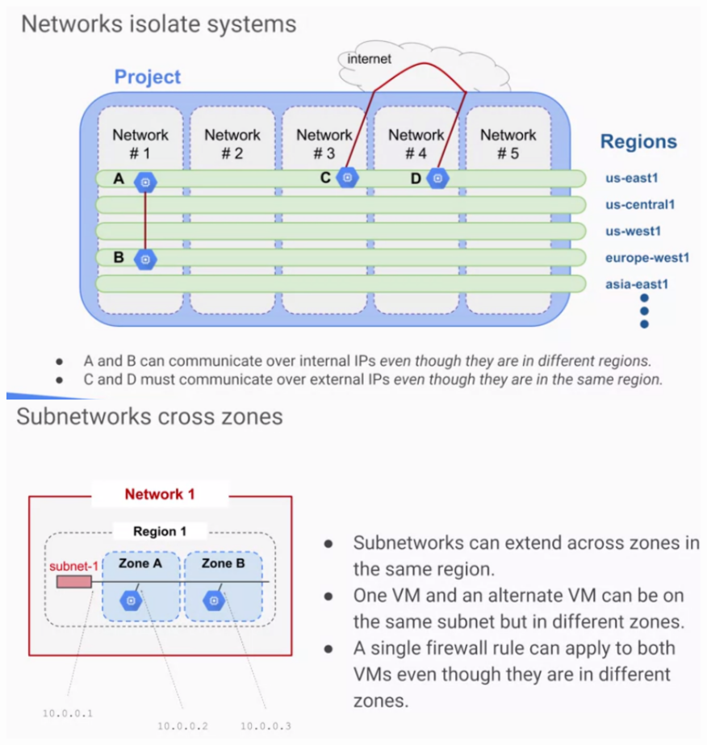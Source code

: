 <img src="../images/Example_5_networks_and_interconnections.png"
        alt="Example_5_networks_and_interconnections.png"
        style="float: left; margin-right: 10px;" />

<img src="../images/Example_5_networks_and_interconnections_regions_and_zones.png"
        alt="Example_5_networks_and_interconnections_regions_and_zones.png"
        style="float: left; margin-right: 10px;" />
